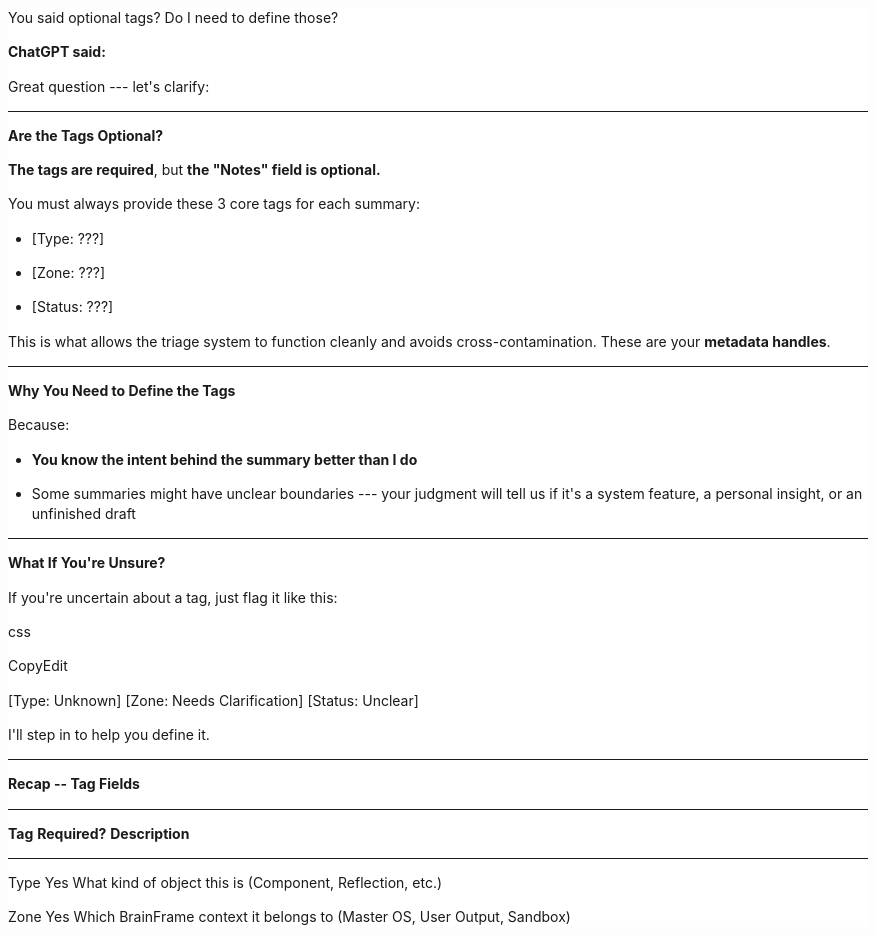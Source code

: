 You said optional tags? Do I need to define those?

**ChatGPT said:**

Great question --- let's clarify:

------------------------------------------------------------------------

**Are the Tags Optional?**

**The tags are required**, but **the "Notes" field is optional.**

You must always provide these 3 core tags for each summary:

- \[Type: ???\]

- \[Zone: ???\]

- \[Status: ???\]

This is what allows the triage system to function cleanly and avoids
cross-contamination. These are your **metadata handles**.

------------------------------------------------------------------------

**Why You Need to Define the Tags**

Because:

- **You know the intent behind the summary better than I do**

- Some summaries might have unclear boundaries --- your judgment will
  tell us if it\'s a system feature, a personal insight, or an
  unfinished draft

------------------------------------------------------------------------

**What If You\'re Unsure?**

If you're uncertain about a tag, just flag it like this:

css

CopyEdit

\[Type: Unknown\] \[Zone: Needs Clarification\] \[Status: Unclear\]

I'll step in to help you define it.

------------------------------------------------------------------------

**Recap -- Tag Fields**

  --------------------------------------------------------------------------
  **Tag**   **Required?**   **Description**
  --------- --------------- ------------------------------------------------
  Type      Yes             What kind of object this is (Component,
                            Reflection, etc.)

  Zone      Yes             Which BrainFrame context it belongs to (Master
                            OS, User Output, Sandbox)
